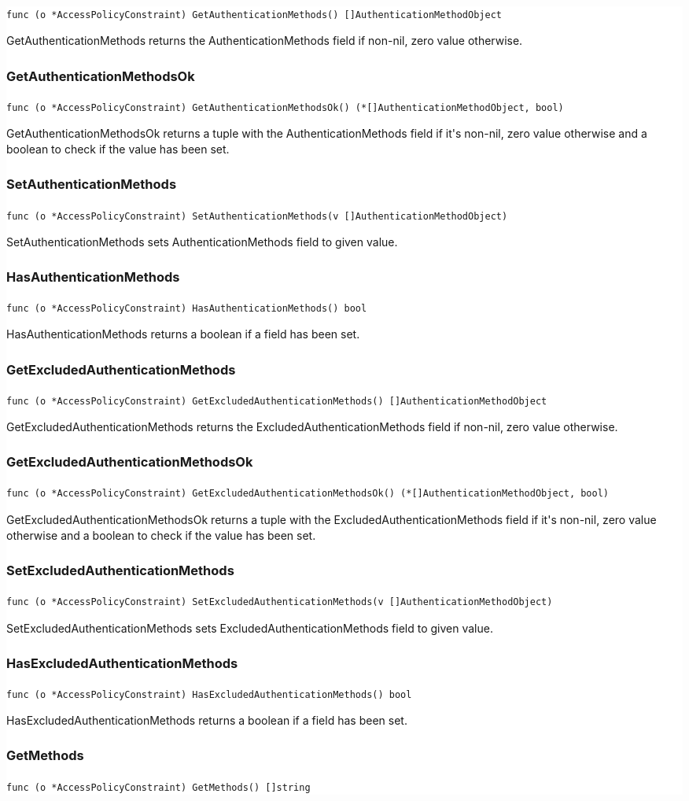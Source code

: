 `func (o *AccessPolicyConstraint) GetAuthenticationMethods() []AuthenticationMethodObject`

GetAuthenticationMethods returns the AuthenticationMethods field if non-nil, zero value otherwise.

### GetAuthenticationMethodsOk

`func (o *AccessPolicyConstraint) GetAuthenticationMethodsOk() (*[]AuthenticationMethodObject, bool)`

GetAuthenticationMethodsOk returns a tuple with the AuthenticationMethods field if it's non-nil, zero value otherwise
and a boolean to check if the value has been set.

### SetAuthenticationMethods

`func (o *AccessPolicyConstraint) SetAuthenticationMethods(v []AuthenticationMethodObject)`

SetAuthenticationMethods sets AuthenticationMethods field to given value.

### HasAuthenticationMethods

`func (o *AccessPolicyConstraint) HasAuthenticationMethods() bool`

HasAuthenticationMethods returns a boolean if a field has been set.

### GetExcludedAuthenticationMethods

`func (o *AccessPolicyConstraint) GetExcludedAuthenticationMethods() []AuthenticationMethodObject`

GetExcludedAuthenticationMethods returns the ExcludedAuthenticationMethods field if non-nil, zero value otherwise.

### GetExcludedAuthenticationMethodsOk

`func (o *AccessPolicyConstraint) GetExcludedAuthenticationMethodsOk() (*[]AuthenticationMethodObject, bool)`

GetExcludedAuthenticationMethodsOk returns a tuple with the ExcludedAuthenticationMethods field if it's non-nil, zero value otherwise
and a boolean to check if the value has been set.

### SetExcludedAuthenticationMethods

`func (o *AccessPolicyConstraint) SetExcludedAuthenticationMethods(v []AuthenticationMethodObject)`

SetExcludedAuthenticationMethods sets ExcludedAuthenticationMethods field to given value.

### HasExcludedAuthenticationMethods

`func (o *AccessPolicyConstraint) HasExcludedAuthenticationMethods() bool`

HasExcludedAuthenticationMethods returns a boolean if a field has been set.

### GetMethods

`func (o *AccessPolicyConstraint) GetMethods() []string`
